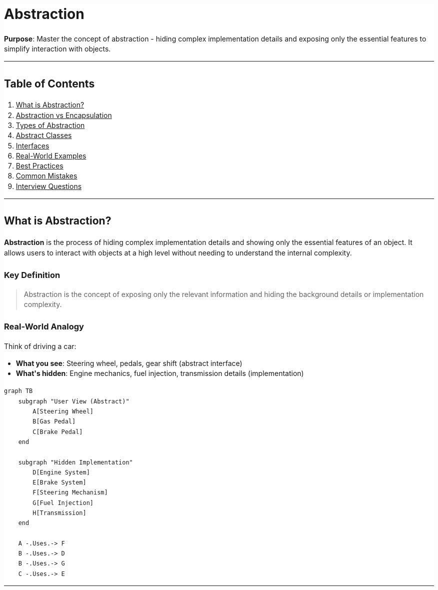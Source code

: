 # Abstraction

**Purpose**: Master the concept of abstraction - hiding complex implementation details and exposing only the essential features to simplify interaction with objects.

---

## Table of Contents

1. [What is Abstraction?](#what-is-abstraction)
2. [Abstraction vs Encapsulation](#abstraction-vs-encapsulation)
3. [Types of Abstraction](#types-of-abstraction)
4. [Abstract Classes](#abstract-classes)
5. [Interfaces](#interfaces)
6. [Real-World Examples](#real-world-examples)
7. [Best Practices](#best-practices)
8. [Common Mistakes](#common-mistakes)
9. [Interview Questions](#interview-questions)

---

## What is Abstraction?

**Abstraction** is the process of hiding complex implementation details and showing only the essential features of an object. It allows users to interact with objects at a high level without needing to understand the internal complexity.

### Key Definition

> Abstraction is the concept of exposing only the relevant information and hiding the background details or implementation complexity.

### Real-World Analogy

Think of driving a car:
- **What you see**: Steering wheel, pedals, gear shift (abstract interface)
- **What's hidden**: Engine mechanics, fuel injection, transmission details (implementation)

```mermaid
graph TB
    subgraph "User View (Abstract)"
        A[Steering Wheel]
        B[Gas Pedal]
        C[Brake Pedal]
    end
    
    subgraph "Hidden Implementation"
        D[Engine System]
        E[Brake System]
        F[Steering Mechanism]
        G[Fuel Injection]
        H[Transmission]
    end
    
    A -.Uses.-> F
    B -.Uses.-> D
    B -.Uses.-> G
    C -.Uses.-> E
```

---